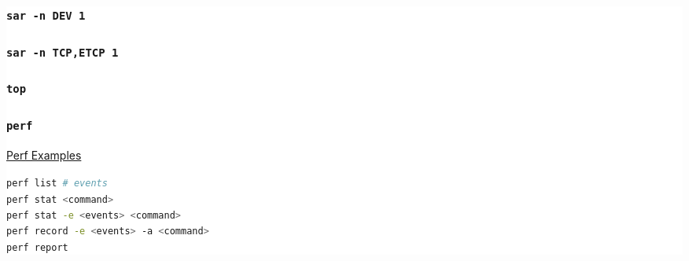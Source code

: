### `sar -n DEV 1`

### `sar -n TCP,ETCP 1`

### `top`

### `perf`

[Perf Examples](http://www.brendangregg.com/perf.html)

```bash
perf list # events
perf stat <command>
perf stat -e <events> <command>
perf record -e <events> -a <command>
perf report
```
